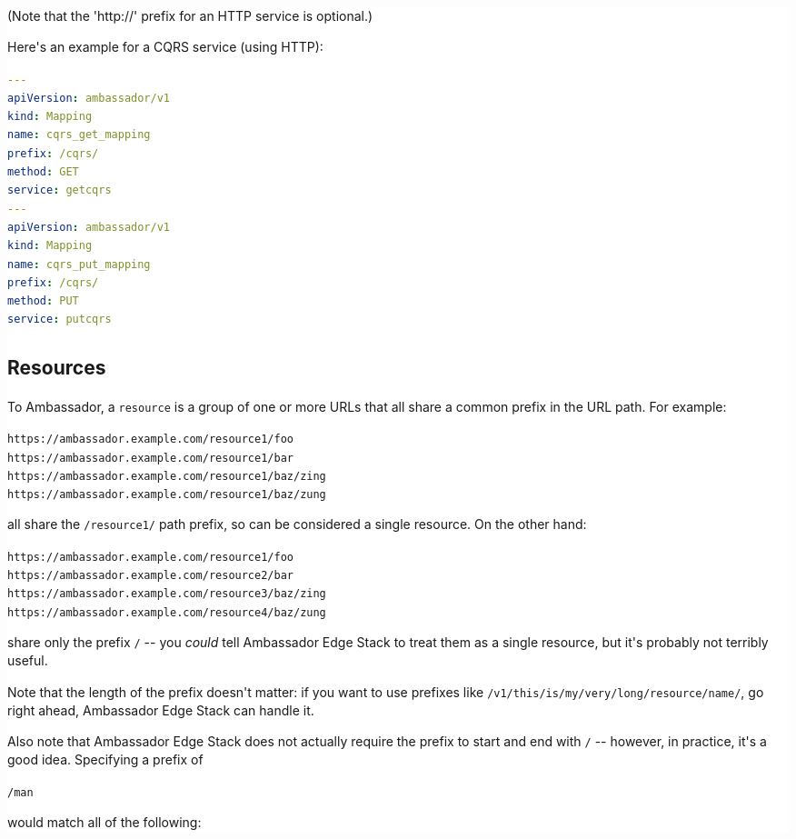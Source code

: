 (Note that the 'http://' prefix for an HTTP service is optional.)

Here's an example for a CQRS service (using HTTP):

```yaml
---
apiVersion: ambassador/v1
kind: Mapping
name: cqrs_get_mapping
prefix: /cqrs/
method: GET
service: getcqrs
---
apiVersion: ambassador/v1
kind: Mapping
name: cqrs_put_mapping
prefix: /cqrs/
method: PUT
service: putcqrs
```

## Resources

To Ambassador, a `resource` is a group of one or more URLs that all share a common prefix in the URL path. For example:

```shell
https://ambassador.example.com/resource1/foo
https://ambassador.example.com/resource1/bar
https://ambassador.example.com/resource1/baz/zing
https://ambassador.example.com/resource1/baz/zung
```

all share the `/resource1/` path prefix, so can be considered a single resource. On the other hand:

```shell
https://ambassador.example.com/resource1/foo
https://ambassador.example.com/resource2/bar
https://ambassador.example.com/resource3/baz/zing
https://ambassador.example.com/resource4/baz/zung
```

share only the prefix `/` -- you _could_ tell Ambassador Edge Stack to treat them as a single resource, but it's probably not terribly useful.

Note that the length of the prefix doesn't matter: if you want to use prefixes like `/v1/this/is/my/very/long/resource/name/`, go right ahead, Ambassador Edge Stack can handle it.

Also note that Ambassador Edge Stack does not actually require the prefix to start and end with `/` -- however, in practice, it's a good idea. Specifying a prefix of

```shell
/man
```

would match all of the following:
